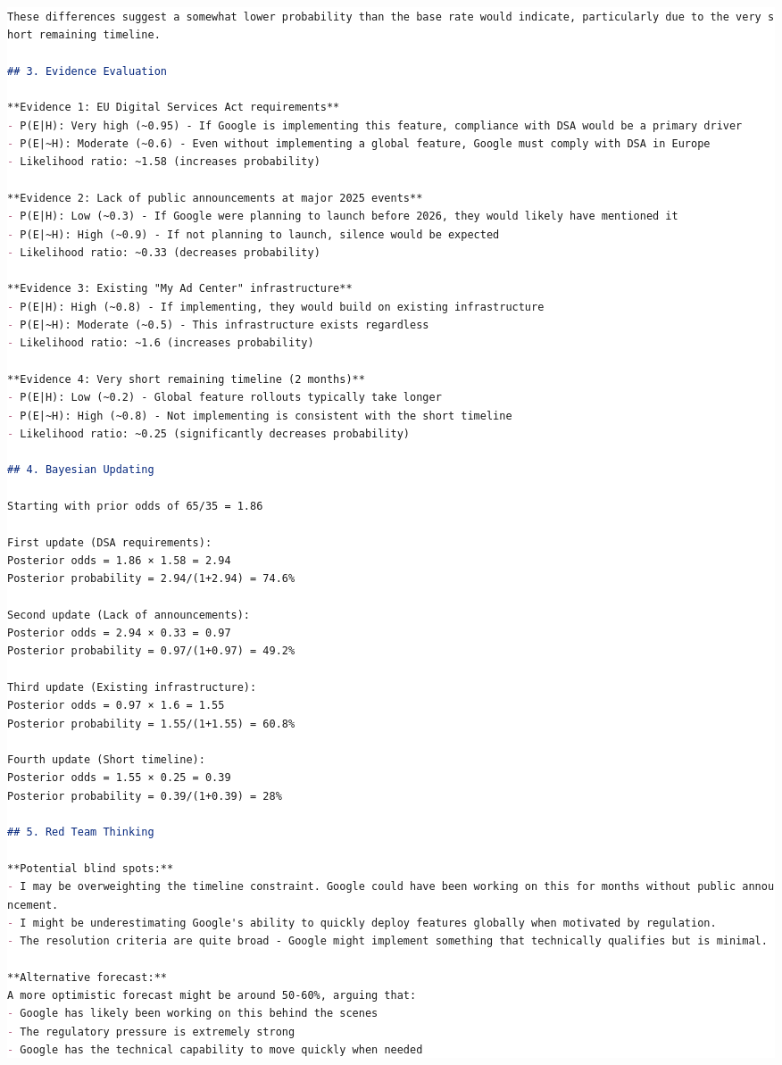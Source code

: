 ```md
These differences suggest a somewhat lower probability than the base rate would indicate, particularly due to the very short remaining timeline.

## 3. Evidence Evaluation

**Evidence 1: EU Digital Services Act requirements**
- P(E|H): Very high (~0.95) - If Google is implementing this feature, compliance with DSA would be a primary driver
- P(E|~H): Moderate (~0.6) - Even without implementing a global feature, Google must comply with DSA in Europe
- Likelihood ratio: ~1.58 (increases probability)

**Evidence 2: Lack of public announcements at major 2025 events**
- P(E|H): Low (~0.3) - If Google were planning to launch before 2026, they would likely have mentioned it
- P(E|~H): High (~0.9) - If not planning to launch, silence would be expected
- Likelihood ratio: ~0.33 (decreases probability)

**Evidence 3: Existing "My Ad Center" infrastructure**
- P(E|H): High (~0.8) - If implementing, they would build on existing infrastructure
- P(E|~H): Moderate (~0.5) - This infrastructure exists regardless
- Likelihood ratio: ~1.6 (increases probability)

**Evidence 4: Very short remaining timeline (2 months)**
- P(E|H): Low (~0.2) - Global feature rollouts typically take longer
- P(E|~H): High (~0.8) - Not implementing is consistent with the short timeline
- Likelihood ratio: ~0.25 (significantly decreases probability)

## 4. Bayesian Updating

Starting with prior odds of 65/35 = 1.86

First update (DSA requirements):
Posterior odds = 1.86 × 1.58 = 2.94
Posterior probability = 2.94/(1+2.94) = 74.6%

Second update (Lack of announcements):
Posterior odds = 2.94 × 0.33 = 0.97
Posterior probability = 0.97/(1+0.97) = 49.2%

Third update (Existing infrastructure):
Posterior odds = 0.97 × 1.6 = 1.55
Posterior probability = 1.55/(1+1.55) = 60.8%

Fourth update (Short timeline):
Posterior odds = 1.55 × 0.25 = 0.39
Posterior probability = 0.39/(1+0.39) = 28%

## 5. Red Team Thinking

**Potential blind spots:**
- I may be overweighting the timeline constraint. Google could have been working on this for months without public announcement.
- I might be underestimating Google's ability to quickly deploy features globally when motivated by regulation.
- The resolution criteria are quite broad - Google might implement something that technically qualifies but is minimal.

**Alternative forecast:**
A more optimistic forecast might be around 50-60%, arguing that:
- Google has likely been working on this behind the scenes
- The regulatory pressure is extremely strong
- Google has the technical capability to move quickly when needed
```